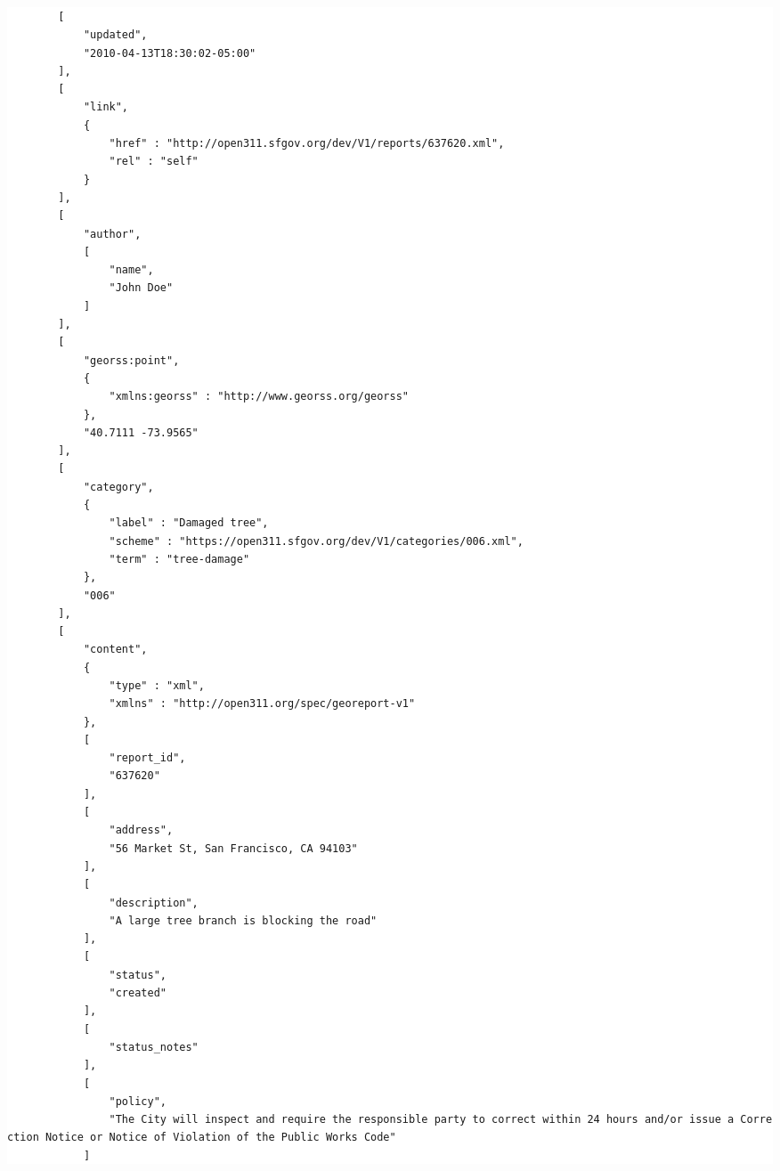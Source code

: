            [
                "updated",
                "2010-04-13T18:30:02-05:00"
            ],
            [
                "link",
                {
                    "href" : "http://open311.sfgov.org/dev/V1/reports/637620.xml",
                    "rel" : "self"
                }
            ],
            [
                "author",
                [
                    "name",
                    "John Doe"
                ]
            ],
            [
                "georss:point",
                {
                    "xmlns:georss" : "http://www.georss.org/georss"
                },
                "40.7111 -73.9565"
            ],
            [
                "category",
                {
                    "label" : "Damaged tree",
                    "scheme" : "https://open311.sfgov.org/dev/V1/categories/006.xml",
                    "term" : "tree-damage"
                },
                "006"
            ],
            [
                "content",
                {
                    "type" : "xml",
                    "xmlns" : "http://open311.org/spec/georeport-v1"
                },
                [
                    "report_id",
                    "637620"
                ],
                [
                    "address",
                    "56 Market St, San Francisco, CA 94103"
                ],
                [
                    "description",
                    "A large tree branch is blocking the road"
                ],
                [
                    "status",
                    "created"
                ],
                [
                    "status_notes"
                ],
                [
                    "policy",
                    "The City will inspect and require the responsible party to correct within 24 hours and/or issue a Correction Notice or Notice of Violation of the Public Works Code"
                ]